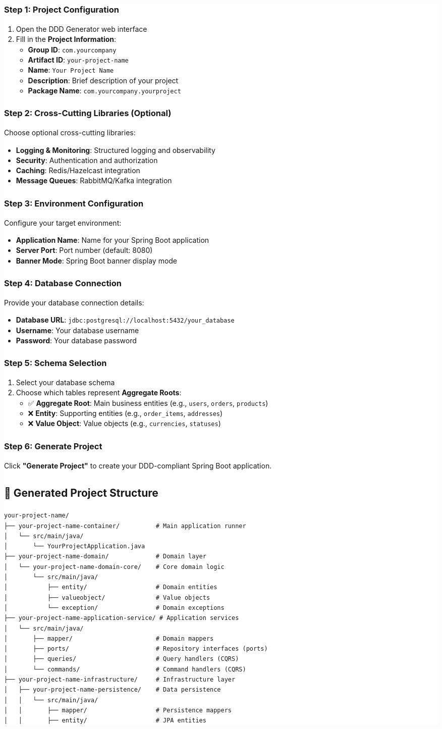 ### Step 1: Project Configuration
1. Open the DDD Generator web interface
2. Fill in the **Project Information**:
   - **Group ID**: `com.yourcompany`
   - **Artifact ID**: `your-project-name`
   - **Name**: `Your Project Name`
   - **Description**: Brief description of your project
   - **Package Name**: `com.yourcompany.yourproject`

### Step 2: Cross-Cutting Libraries (Optional)
Choose optional cross-cutting libraries:
- **Logging & Monitoring**: Structured logging and observability
- **Security**: Authentication and authorization
- **Caching**: Redis/Hazelcast integration
- **Message Queues**: RabbitMQ/Kafka integration

### Step 3: Environment Configuration
Configure your target environment:
- **Application Name**: Name for your Spring Boot application
- **Server Port**: Port number (default: 8080)
- **Banner Mode**: Spring Boot banner display mode

### Step 4: Database Connection
Provide your database connection details:
- **Database URL**: `jdbc:postgresql://localhost:5432/your_database`
- **Username**: Your database username
- **Password**: Your database password

### Step 5: Schema Selection
1. Select your database schema
2. Choose which tables represent **Aggregate Roots**:
   - ✅ **Aggregate Root**: Main business entities (e.g., `users`, `orders`, `products`)
   - ❌ **Entity**: Supporting entities (e.g., `order_items`, `addresses`)
   - ❌ **Value Object**: Value objects (e.g., `currencies`, `statuses`)

### Step 6: Generate Project
Click **"Generate Project"** to create your DDD-compliant Spring Boot application.

## 📁 Generated Project Structure

```
your-project-name/
├── your-project-name-container/          # Main application runner
│   └── src/main/java/
│       └── YourProjectApplication.java
├── your-project-name-domain/             # Domain layer
│   └── your-project-name-domain-core/    # Core domain logic
│       └── src/main/java/
│           ├── entity/                   # Domain entities
│           ├── valueobject/              # Value objects
│           └── exception/                # Domain exceptions
├── your-project-name-application-service/ # Application services
│   └── src/main/java/
│       ├── mapper/                       # Domain mappers
│       ├── ports/                        # Repository interfaces (ports)
│       ├── queries/                      # Query handlers (CQRS)
│       └── commands/                     # Command handlers (CQRS)
├── your-project-name-infrastructure/     # Infrastructure layer
│   ├── your-project-name-persistence/    # Data persistence
│   │   └── src/main/java/
│   │       ├── mapper/                   # Persistence mappers
│   │       ├── entity/                   # JPA entities
```